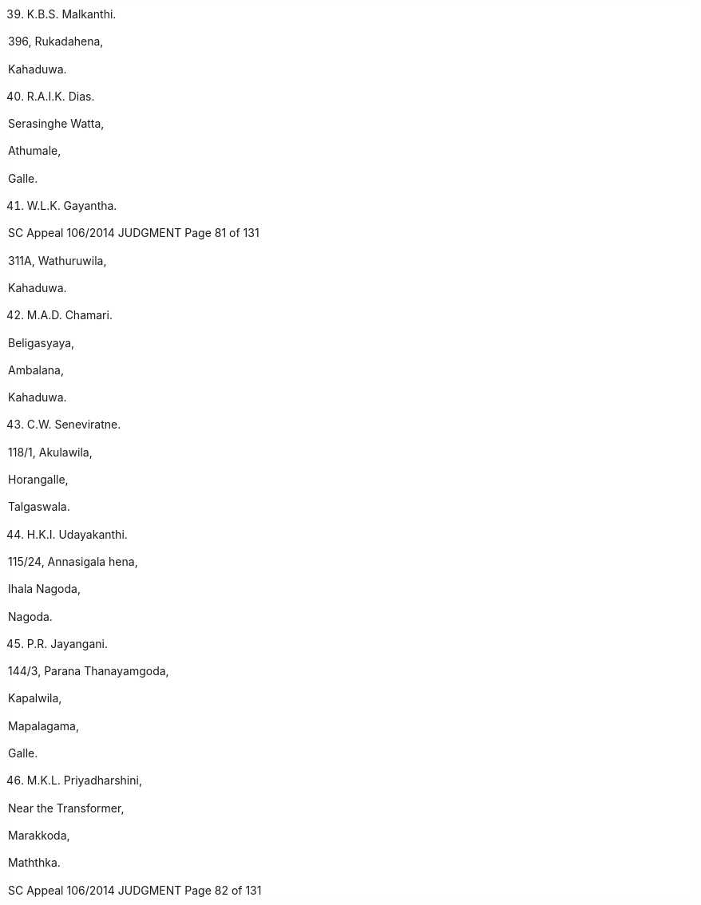 39. K.B.S. Malkanthi.

396, Rukadahena,

Kahaduwa.

40. R.A.I.K. Dias.

Serasinghe Watta,

Athumale,

Galle.

41. W.L.K. Gayantha.

SC Appeal 106/2014 JUDGMENT Page 81 of 131

311A, Wathuruwila,

Kahaduwa.

42. M.A.D. Chamari.

Beligasyaya,

Ambalana,

Kahaduwa.

43. C.W. Seneviratne.

118/1, Akulawila,

Horangalle,

Talgaswala.

44. H.K.I. Udayakanthi.

115/24, Annasigala hena,

Ihala Nagoda,

Nagoda.

45. P.R. Jayangani.

144/3, Parana Thanayamgoda,

Kapalwila,

Mapalagama,

Galle.

46. M.K.L. Priyadharshini,

Near the Transformer,

Marakkoda,

Maththka.

SC Appeal 106/2014 JUDGMENT Page 82 of 131
